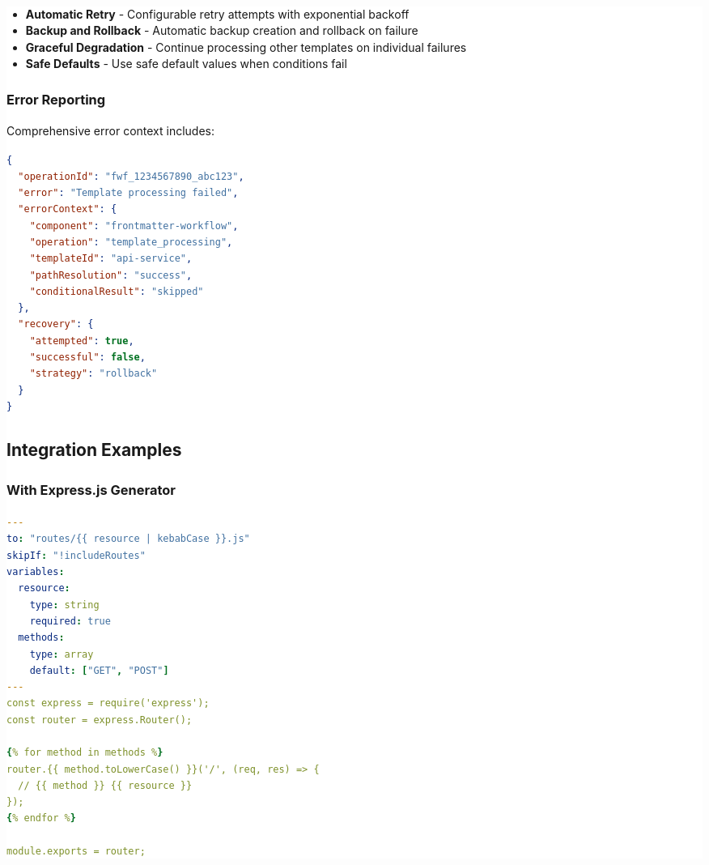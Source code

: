 - **Automatic Retry** - Configurable retry attempts with exponential backoff
- **Backup and Rollback** - Automatic backup creation and rollback on failure
- **Graceful Degradation** - Continue processing other templates on individual failures
- **Safe Defaults** - Use safe default values when conditions fail

### Error Reporting

Comprehensive error context includes:

```json
{
  "operationId": "fwf_1234567890_abc123",
  "error": "Template processing failed",
  "errorContext": {
    "component": "frontmatter-workflow",
    "operation": "template_processing",
    "templateId": "api-service",
    "pathResolution": "success",
    "conditionalResult": "skipped"
  },
  "recovery": {
    "attempted": true,
    "successful": false,
    "strategy": "rollback"
  }
}
```

## Integration Examples

### With Express.js Generator

```yaml
---
to: "routes/{{ resource | kebabCase }}.js"
skipIf: "!includeRoutes"
variables:
  resource:
    type: string
    required: true
  methods:
    type: array
    default: ["GET", "POST"]
---
const express = require('express');
const router = express.Router();

{% for method in methods %}
router.{{ method.toLowerCase() }}('/', (req, res) => {
  // {{ method }} {{ resource }}
});
{% endfor %}

module.exports = router;
```
